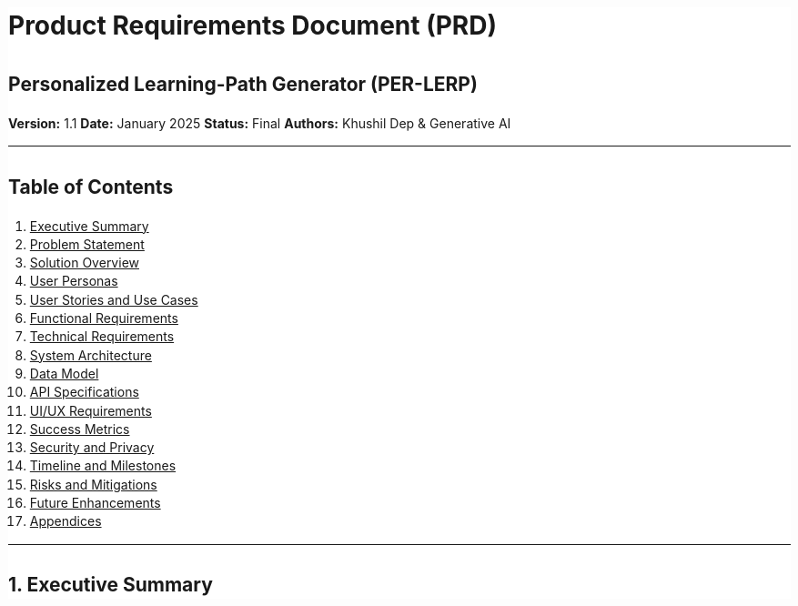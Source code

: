 # Product Requirements Document (PRD)

## Personalized Learning-Path Generator (PER-LERP)

**Version:** 1.1
 **Date:** January 2025
 **Status:** Final
 **Authors:** Khushil Dep & Generative AI

------

## Table of Contents

1. [Executive Summary](https://claude.ai/chat/eb54e3f7-6d09-4084-b183-bc127d9a16f7#1-executive-summary)
2. [Problem Statement](https://claude.ai/chat/eb54e3f7-6d09-4084-b183-bc127d9a16f7#2-problem-statement)
3. [Solution Overview](https://claude.ai/chat/eb54e3f7-6d09-4084-b183-bc127d9a16f7#3-solution-overview)
4. [User Personas](https://claude.ai/chat/eb54e3f7-6d09-4084-b183-bc127d9a16f7#4-user-personas)
5. [User Stories and Use Cases](https://claude.ai/chat/eb54e3f7-6d09-4084-b183-bc127d9a16f7#5-user-stories-and-use-cases)
6. [Functional Requirements](https://claude.ai/chat/eb54e3f7-6d09-4084-b183-bc127d9a16f7#6-functional-requirements)
7. [Technical Requirements](https://claude.ai/chat/eb54e3f7-6d09-4084-b183-bc127d9a16f7#7-technical-requirements)
8. [System Architecture](https://claude.ai/chat/eb54e3f7-6d09-4084-b183-bc127d9a16f7#8-system-architecture)
9. [Data Model](https://claude.ai/chat/eb54e3f7-6d09-4084-b183-bc127d9a16f7#9-data-model)
10. [API Specifications](https://claude.ai/chat/eb54e3f7-6d09-4084-b183-bc127d9a16f7#10-api-specifications)
11. [UI/UX Requirements](https://claude.ai/chat/eb54e3f7-6d09-4084-b183-bc127d9a16f7#11-ui-ux-requirements)
12. [Success Metrics](https://claude.ai/chat/eb54e3f7-6d09-4084-b183-bc127d9a16f7#12-success-metrics)
13. [Security and Privacy](https://claude.ai/chat/eb54e3f7-6d09-4084-b183-bc127d9a16f7#13-security-and-privacy)
14. [Timeline and Milestones](https://claude.ai/chat/eb54e3f7-6d09-4084-b183-bc127d9a16f7#14-timeline-and-milestones)
15. [Risks and Mitigations](https://claude.ai/chat/eb54e3f7-6d09-4084-b183-bc127d9a16f7#15-risks-and-mitigations)
16. [Future Enhancements](https://claude.ai/chat/eb54e3f7-6d09-4084-b183-bc127d9a16f7#16-future-enhancements)
17. [Appendices](https://claude.ai/chat/eb54e3f7-6d09-4084-b183-bc127d9a16f7#17-appendices)

------

## 1. Executive Summary
